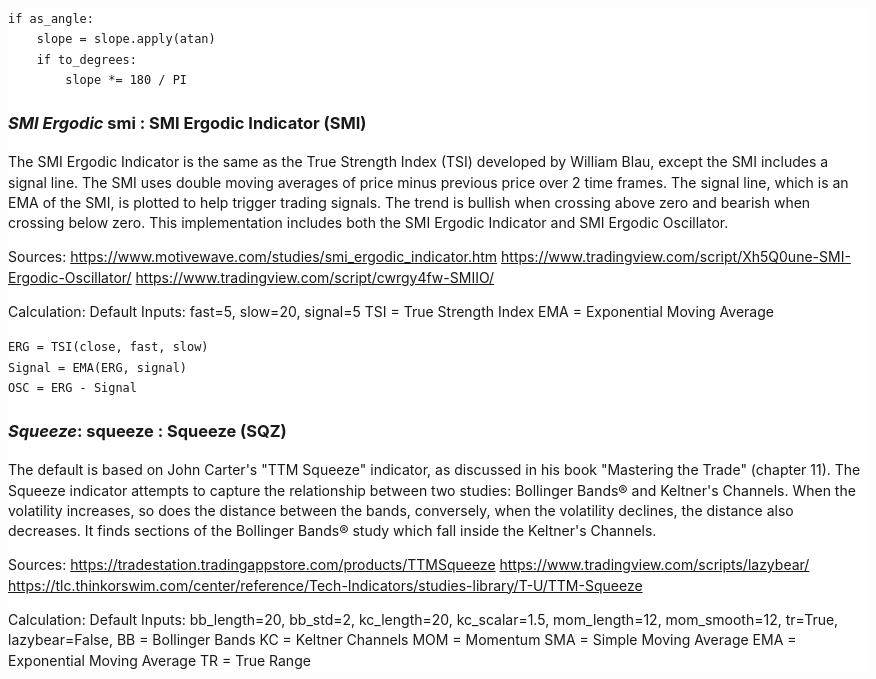     if as_angle:
        slope = slope.apply(atan)
        if to_degrees:
            slope *= 180 / PI
### _SMI Ergodic_ **smi** : SMI Ergodic Indicator (SMI)

The SMI Ergodic Indicator is the same as the True Strength Index (TSI) developed
by William Blau, except the SMI includes a signal line. The SMI uses double
moving averages of price minus previous price over 2 time frames. The signal
line, which is an EMA of the SMI, is plotted to help trigger trading signals.
The trend is bullish when crossing above zero and bearish when crossing below
zero. This implementation includes both the SMI Ergodic Indicator and SMI
Ergodic Oscillator.

Sources:
    https://www.motivewave.com/studies/smi_ergodic_indicator.htm
    https://www.tradingview.com/script/Xh5Q0une-SMI-Ergodic-Oscillator/
    https://www.tradingview.com/script/cwrgy4fw-SMIIO/

Calculation:
    Default Inputs:
        fast=5, slow=20, signal=5
    TSI = True Strength Index
    EMA = Exponential Moving Average

    ERG = TSI(close, fast, slow)
    Signal = EMA(ERG, signal)
    OSC = ERG - Signal
### _Squeeze_: **squeeze** : Squeeze (SQZ)

The default is based on John Carter's "TTM Squeeze" indicator, as discussed
in his book "Mastering the Trade" (chapter 11). The Squeeze indicator attempts
to capture the relationship between two studies: Bollinger Bands® and Keltner's
Channels. When the volatility increases, so does the distance between the bands,
conversely, when the volatility declines, the distance also decreases. It finds
sections of the Bollinger Bands® study which fall inside the Keltner's Channels.

Sources:
    https://tradestation.tradingappstore.com/products/TTMSqueeze
    https://www.tradingview.com/scripts/lazybear/
    https://tlc.thinkorswim.com/center/reference/Tech-Indicators/studies-library/T-U/TTM-Squeeze

Calculation:
    Default Inputs:
        bb_length=20, bb_std=2, kc_length=20, kc_scalar=1.5, mom_length=12,
        mom_smooth=12, tr=True, lazybear=False,
    BB = Bollinger Bands
    KC = Keltner Channels
    MOM = Momentum
    SMA = Simple Moving Average
    EMA = Exponential Moving Average
    TR = True Range
